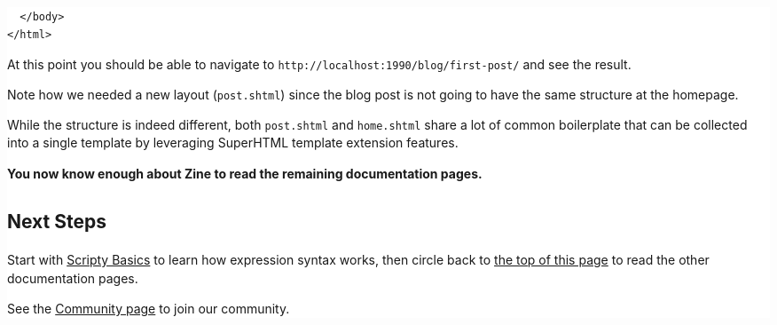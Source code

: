 ```superhtml
  </body>
</html>
```

At this point you should be able to navigate to
`http://localhost:1990/blog/first-post/` and see the result.

Note how we needed a new layout (`post.shtml`) since the blog post is not
going to have the same structure at the homepage.

While the structure is indeed different, both `post.shtml` and `home.shtml`
share a lot of common boilerplate that can be collected into a single template by leveraging SuperHTML template extension features.

**You now know enough about Zine to read the remaining documentation pages.**

## Next Steps

Start with [Scripty Basics]($link.page('docs/scripty')) to learn how expression syntax works, then circle back to [the top of this page](#) to read the other documentation pages.

See the [Community page](/community/) to join our community.
